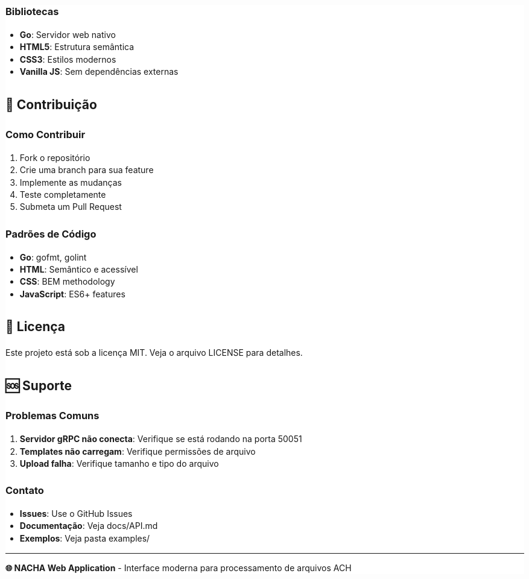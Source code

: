 ### Bibliotecas
- **Go**: Servidor web nativo
- **HTML5**: Estrutura semântica
- **CSS3**: Estilos modernos
- **Vanilla JS**: Sem dependências externas

## 🤝 Contribuição

### Como Contribuir
1. Fork o repositório
2. Crie uma branch para sua feature
3. Implemente as mudanças
4. Teste completamente
5. Submeta um Pull Request

### Padrões de Código
- **Go**: gofmt, golint
- **HTML**: Semântico e acessível
- **CSS**: BEM methodology
- **JavaScript**: ES6+ features

## 📄 Licença

Este projeto está sob a licença MIT. Veja o arquivo LICENSE para detalhes.

## 🆘 Suporte

### Problemas Comuns
1. **Servidor gRPC não conecta**: Verifique se está rodando na porta 50051
2. **Templates não carregam**: Verifique permissões de arquivo
3. **Upload falha**: Verifique tamanho e tipo do arquivo

### Contato
- **Issues**: Use o GitHub Issues
- **Documentação**: Veja docs/API.md
- **Exemplos**: Veja pasta examples/

---

**🌐 NACHA Web Application** - Interface moderna para processamento de arquivos ACH 